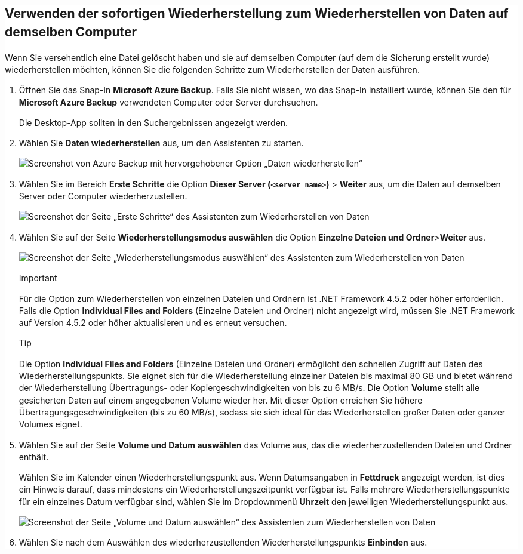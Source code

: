 ## <a name="use-instant-restore-to-recover-data-to-the-same-machine"></a>Verwenden der sofortigen Wiederherstellung zum Wiederherstellen von Daten auf demselben Computer

Wenn Sie versehentlich eine Datei gelöscht haben und sie auf demselben Computer (auf dem die Sicherung erstellt wurde) wiederherstellen möchten, können Sie die folgenden Schritte zum Wiederherstellen der Daten ausführen.

1. Öffnen Sie das Snap-In **Microsoft Azure Backup**. Falls Sie nicht wissen, wo das Snap-In installiert wurde, können Sie den für **Microsoft Azure Backup** verwendeten Computer oder Server durchsuchen.

    Die Desktop-App sollten in den Suchergebnissen angezeigt werden.

2. Wählen Sie **Daten wiederherstellen** aus, um den Assistenten zu starten.

    ![Screenshot von Azure Backup mit hervorgehobener Option „Daten wiederherstellen“](./media/backup-azure-restore-windows-server/recover.png)

3. Wählen Sie im Bereich **Erste Schritte** die Option **Dieser Server (`<server name>`)**  > **Weiter** aus, um die Daten auf demselben Server oder Computer wiederherzustellen.

    ![Screenshot der Seite „Erste Schritte“ des Assistenten zum Wiederherstellen von Daten](./media/backup-azure-restore-windows-server/samemachine_gettingstarted_instantrestore.png)

4. Wählen Sie auf der Seite **Wiederherstellungsmodus auswählen** die Option **Einzelne Dateien und Ordner**>**Weiter** aus.

    ![Screenshot der Seite „Wiederherstellungsmodus auswählen“ des Assistenten zum Wiederherstellen von Daten](./media/backup-azure-restore-windows-server/samemachine_selectrecoverymode_instantrestore.png)
   > [!IMPORTANT]
   > Für die Option zum Wiederherstellen von einzelnen Dateien und Ordnern ist .NET Framework 4.5.2 oder höher erforderlich. Falls die Option **Individual Files and Folders** (Einzelne Dateien und Ordner) nicht angezeigt wird, müssen Sie .NET Framework auf Version 4.5.2 oder höher aktualisieren und es erneut versuchen.

   > [!TIP]
   > Die Option **Individual Files and Folders** (Einzelne Dateien und Ordner) ermöglicht den schnellen Zugriff auf Daten des Wiederherstellungspunkts. Sie eignet sich für die Wiederherstellung einzelner Dateien bis maximal 80 GB und bietet während der Wiederherstellung Übertragungs- oder Kopiergeschwindigkeiten von bis zu 6 MB/s. Die Option **Volume** stellt alle gesicherten Daten auf einem angegebenen Volume wieder her. Mit dieser Option erreichen Sie höhere Übertragungsgeschwindigkeiten (bis zu 60 MB/s), sodass sie sich ideal für das Wiederherstellen großer Daten oder ganzer Volumes eignet.

5. Wählen Sie auf der Seite **Volume und Datum auswählen** das Volume aus, das die wiederherzustellenden Dateien und Ordner enthält.

    Wählen Sie im Kalender einen Wiederherstellungspunkt aus. Wenn Datumsangaben in **Fettdruck** angezeigt werden, ist dies ein Hinweis darauf, dass mindestens ein Wiederherstellungszeitpunkt verfügbar ist. Falls mehrere Wiederherstellungspunkte für ein einzelnes Datum verfügbar sind, wählen Sie im Dropdownmenü **Uhrzeit** den jeweiligen Wiederherstellungspunkt aus.

    ![Screenshot der Seite „Volume und Datum auswählen“ des Assistenten zum Wiederherstellen von Daten](./media/backup-azure-restore-windows-server/samemachine_selectvolumedate_instantrestore.png)

6. Wählen Sie nach dem Auswählen des wiederherzustellenden Wiederherstellungspunkts **Einbinden** aus.
